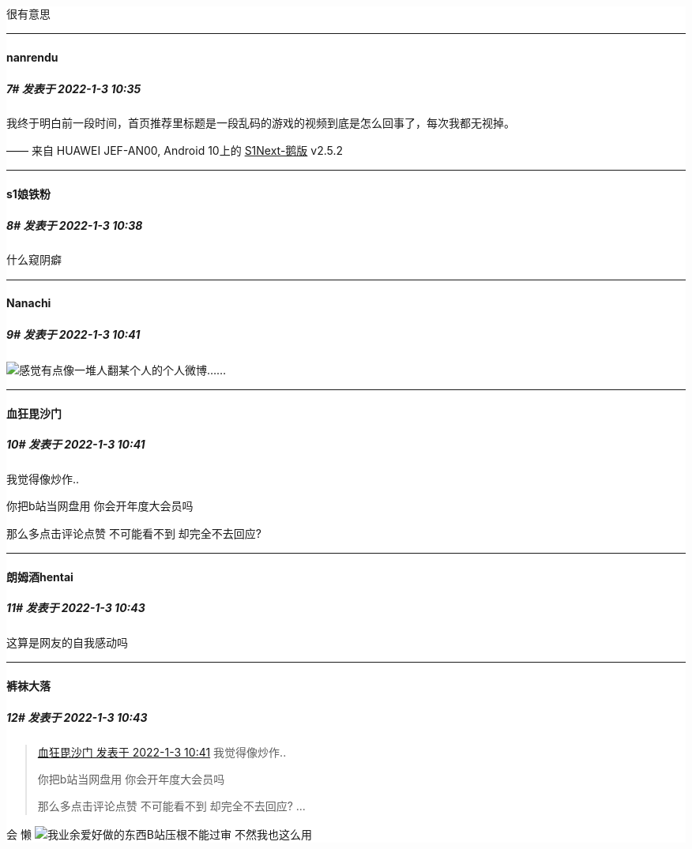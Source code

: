 很有意思

*****

####  nanrendu  
##### 7#       发表于 2022-1-3 10:35

我终于明白前一段时间，首页推荐里标题是一段乱码的游戏的视频到底是怎么回事了，每次我都无视掉。

—— 来自 HUAWEI JEF-AN00, Android 10上的 [S1Next-鹅版](https://github.com/ykrank/S1-Next/releases) v2.5.2

*****

####  s1娘铁粉  
##### 8#       发表于 2022-1-3 10:38

什么窥阴癖

*****

####  Nanachi  
##### 9#       发表于 2022-1-3 10:41

<img src="https://static.saraba1st.com/image/smiley/face2017/067.png" referrerpolicy="no-referrer">感觉有点像一堆人翻某个人的个人微博……

*****

####  血狂毘沙门  
##### 10#       发表于 2022-1-3 10:41

我觉得像炒作..

你把b站当网盘用 你会开年度大会员吗

那么多点击评论点赞 不可能看不到 却完全不去回应?

*****

####  朗姆酒hentai  
##### 11#       发表于 2022-1-3 10:43

这算是网友的自我感动吗

*****

####  裤袜大落  
##### 12#       发表于 2022-1-3 10:43

<blockquote><a href="httphttps://bbs.saraba1st.com/2b/forum.php?mod=redirect&amp;goto=findpost&amp;pid=54145615&amp;ptid=2045497" target="_blank">血狂毘沙门 发表于 2022-1-3 10:41</a>
我觉得像炒作..

你把b站当网盘用 你会开年度大会员吗

那么多点击评论点赞 不可能看不到 却完全不去回应? ...</blockquote>
会
懒
<img src="https://static.saraba1st.com/image/smiley/face2017/067.png" referrerpolicy="no-referrer">我业余爱好做的东西B站压根不能过审 不然我也这么用
